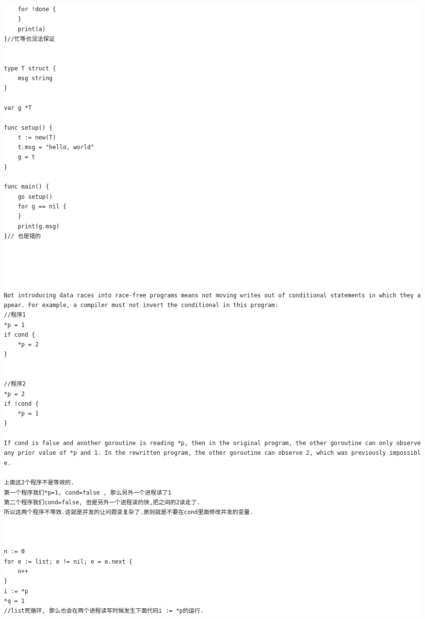```
	for !done {
	}
	print(a)
}//忙等也没法保证


type T struct {
	msg string
}

var g *T

func setup() {
	t := new(T)
	t.msg = "hello, world"
	g = t
}

func main() {
	go setup()
	for g == nil {
	}
	print(g.msg)
}// 也是错的





Not introducing data races into race-free programs means not moving writes out of conditional statements in which they appear. For example, a compiler must not invert the conditional in this program:
//程序1
*p = 1
if cond {
	*p = 2
}


//程序2
*p = 2
if !cond {
	*p = 1
}

If cond is false and another goroutine is reading *p, then in the original program, the other goroutine can only observe any prior value of *p and 1. In the rewritten program, the other goroutine can observe 2, which was previously impossible.

上面这2个程序不是等效的.
第一个程序我们*p=1, cond=false , 那么另外一个进程读了1
第二个程序我们cond=false, 但是另外一个进程读的快,把之间的2读走了.
所以这两个程序不等效.这就是并发的让问题变复杂了.原则就是不要在cond里面修改并发的变量.



n := 0
for e := list; e != nil; e = e.next {
	n++
}
i := *p
*q = 1
//list死循环, 那么也会在两个进程读写时候发生下面代码i := *p的运行.

```